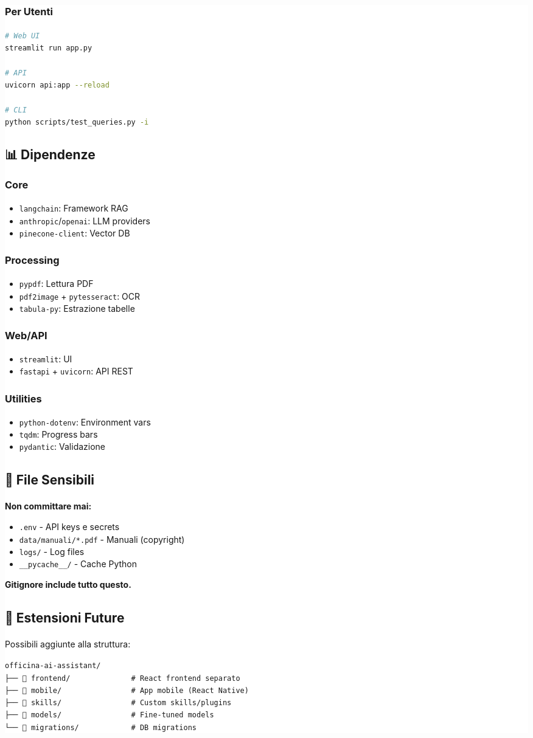 ### Per Utenti

```bash
# Web UI
streamlit run app.py

# API
uvicorn api:app --reload

# CLI
python scripts/test_queries.py -i
```

## 📊 Dipendenze

### Core
- `langchain`: Framework RAG
- `anthropic`/`openai`: LLM providers
- `pinecone-client`: Vector DB

### Processing
- `pypdf`: Lettura PDF
- `pdf2image` + `pytesseract`: OCR
- `tabula-py`: Estrazione tabelle

### Web/API
- `streamlit`: UI
- `fastapi` + `uvicorn`: API REST

### Utilities
- `python-dotenv`: Environment vars
- `tqdm`: Progress bars
- `pydantic`: Validazione

## 🔐 File Sensibili

**Non committare mai:**
- `.env` - API keys e secrets
- `data/manuali/*.pdf` - Manuali (copyright)
- `logs/` - Log files
- `__pycache__/` - Cache Python

**Gitignore include tutto questo.**

## 🚀 Estensioni Future

Possibili aggiunte alla struttura:

```
officina-ai-assistant/
├── 📁 frontend/              # React frontend separato
├── 📁 mobile/                # App mobile (React Native)
├── 📁 skills/                # Custom skills/plugins
├── 📁 models/                # Fine-tuned models
└── 📁 migrations/            # DB migrations
```
